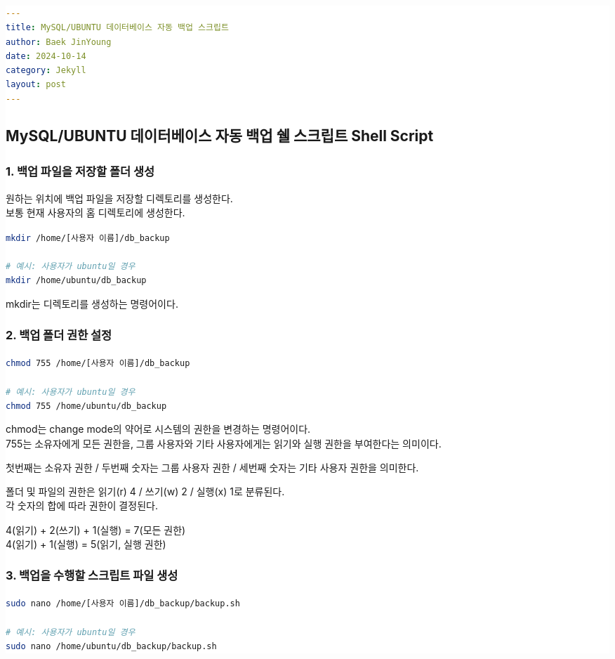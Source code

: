 ```yaml
---
title: MySQL/UBUNTU 데이터베이스 자동 백업 스크립트
author: Baek JinYoung
date: 2024-10-14
category: Jekyll
layout: post
---
```


MySQL/UBUNTU 데이터베이스 자동 백업 쉘 스크립트 Shell Script
-

### 1. 백업 파일을 저장할 폴더 생성

원하는 위치에 백업 파일을 저장할 디렉토리를 생성한다.   
보통 현재 사용자의 홈 디렉토리에 생성한다.   

```bash
mkdir /home/[사용자 이름]/db_backup

# 예시: 사용자가 ubuntu일 경우
mkdir /home/ubuntu/db_backup
```

mkdir는 디렉토리를 생성하는 명령어이다.   

### 2. 백업 폴더 권한 설정

```bash
chmod 755 /home/[사용자 이름]/db_backup

# 예시: 사용자가 ubuntu일 경우
chmod 755 /home/ubuntu/db_backup
```

chmod는 change mode의 약어로 시스템의 권한을 변경하는 명령어이다.    
755는 소유자에게 모든 권한을, 그룹 사용자와 기타 사용자에게는 읽기와 실행 권한을 부여한다는 의미이다.    

첫번째는 소유자 권한 / 두번째 숫자는 그룹 사용자 권한 / 세번째 숫자는 기타 사용자 권한을 의미한다.    

폴더 및 파일의 권한은 읽기(r) 4 / 쓰기(w) 2 / 실행(x) 1로 분류된다.    
각 숫자의 합에 따라 권한이 결정된다.    

4(읽기) + 2(쓰기) + 1(실행) = 7(모든 권한)    
4(읽기) + 1(실행) = 5(읽기, 실행 권한)

### 3. 백업을 수행할 스크립트 파일 생성

```bash
sudo nano /home/[사용자 이름]/db_backup/backup.sh

# 예시: 사용자가 ubuntu일 경우
sudo nano /home/ubuntu/db_backup/backup.sh
```

